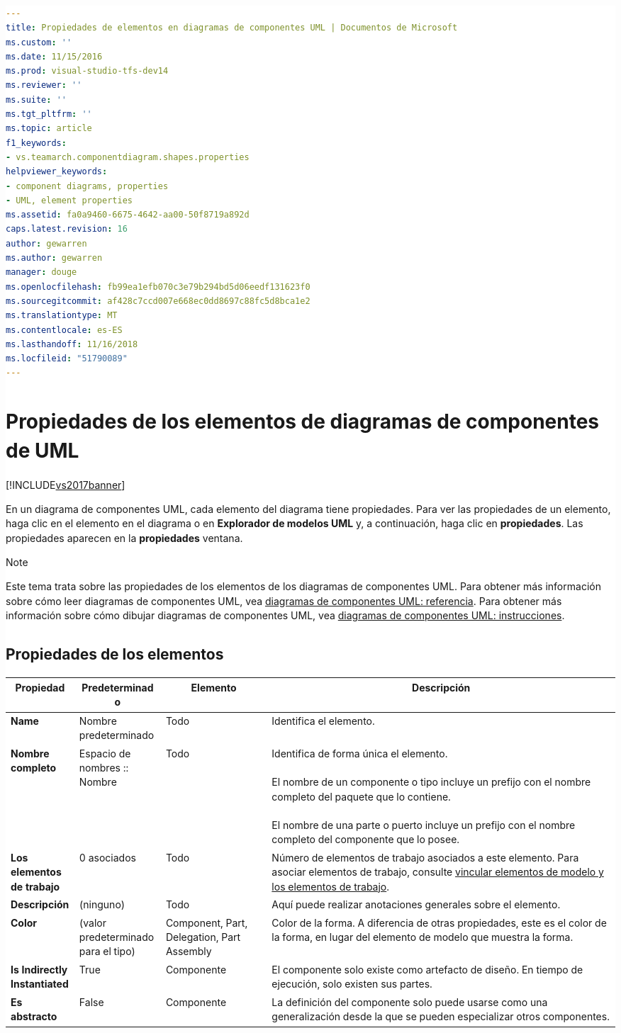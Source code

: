 ```yaml
---
title: Propiedades de elementos en diagramas de componentes UML | Documentos de Microsoft
ms.custom: ''
ms.date: 11/15/2016
ms.prod: visual-studio-tfs-dev14
ms.reviewer: ''
ms.suite: ''
ms.tgt_pltfrm: ''
ms.topic: article
f1_keywords:
- vs.teamarch.componentdiagram.shapes.properties
helpviewer_keywords:
- component diagrams, properties
- UML, element properties
ms.assetid: fa0a9460-6675-4642-aa00-50f8719a892d
caps.latest.revision: 16
author: gewarren
ms.author: gewarren
manager: douge
ms.openlocfilehash: fb99ea1efb070c3e79b294bd5d06eedf131623f0
ms.sourcegitcommit: af428c7ccd007e668ec0dd8697c88fc5d8bca1e2
ms.translationtype: MT
ms.contentlocale: es-ES
ms.lasthandoff: 11/16/2018
ms.locfileid: "51790089"
---
```

# <a name="properties-of-elements-on-uml-component-diagrams"></a>Propiedades de los elementos de diagramas de componentes de UML
[!INCLUDE[vs2017banner](../includes/vs2017banner.md)]

En un diagrama de componentes UML, cada elemento del diagrama tiene propiedades. Para ver las propiedades de un elemento, haga clic en el elemento en el diagrama o en **Explorador de modelos UML** y, a continuación, haga clic en **propiedades**. Las propiedades aparecen en la **propiedades** ventana.  
  
> [!NOTE]
>  Este tema trata sobre las propiedades de los elementos de los diagramas de componentes UML. Para obtener más información sobre cómo leer diagramas de componentes UML, vea [diagramas de componentes UML: referencia](../modeling/uml-component-diagrams-reference.md). Para obtener más información sobre cómo dibujar diagramas de componentes UML, vea [diagramas de componentes UML: instrucciones](../modeling/uml-component-diagrams-guidelines.md).  
  
## <a name="properties-of-elements"></a>Propiedades de los elementos  
  
|Propiedad|Predeterminado|Elemento|Descripción|  
|--------------|-------------|-------------|-----------------|  
|**Name**|Nombre predeterminado|Todo|Identifica el elemento.|  
|**Nombre completo**|Espacio de nombres :: Nombre|Todo|Identifica de forma única el elemento.<br /><br /> El nombre de un componente o tipo incluye un prefijo con el nombre completo del paquete que lo contiene.<br /><br /> El nombre de una parte o puerto incluye un prefijo con el nombre completo del componente que lo posee.|  
|**Los elementos de trabajo**|0 asociados|Todo|Número de elementos de trabajo asociados a este elemento. Para asociar elementos de trabajo, consulte [vincular elementos de modelo y los elementos de trabajo](../modeling/link-model-elements-and-work-items.md).|  
|**Descripción**|(ninguno)|Todo|Aquí puede realizar anotaciones generales sobre el elemento.|  
|**Color**|(valor predeterminado para el tipo)|Component, Part, Delegation, Part Assembly|Color de la forma. A diferencia de otras propiedades, este es el color de la forma, en lugar del elemento de modelo que muestra la forma.|  
|**Is Indirectly Instantiated**|True|Componente|El componente solo existe como artefacto de diseño. En tiempo de ejecución, solo existen sus partes.|  
|**Es abstracto**|False|Componente|La definición del componente solo puede usarse como una generalización desde la que se pueden especializar otros componentes.|  